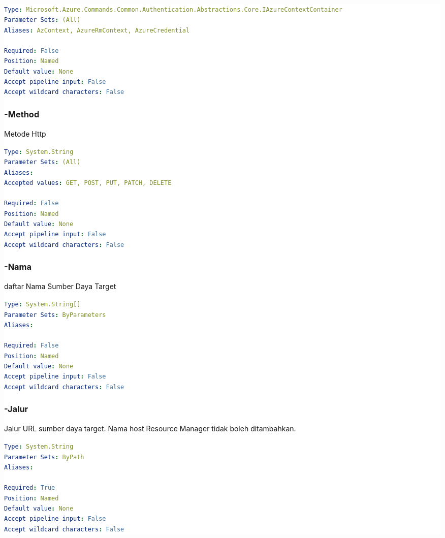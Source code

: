 ```yaml
Type: Microsoft.Azure.Commands.Common.Authentication.Abstractions.Core.IAzureContextContainer
Parameter Sets: (All)
Aliases: AzContext, AzureRmContext, AzureCredential

Required: False
Position: Named
Default value: None
Accept pipeline input: False
Accept wildcard characters: False
```

### -Method
Metode Http

```yaml
Type: System.String
Parameter Sets: (All)
Aliases:
Accepted values: GET, POST, PUT, PATCH, DELETE

Required: False
Position: Named
Default value: None
Accept pipeline input: False
Accept wildcard characters: False
```

### -Nama
daftar Nama Sumber Daya Target

```yaml
Type: System.String[]
Parameter Sets: ByParameters
Aliases:

Required: False
Position: Named
Default value: None
Accept pipeline input: False
Accept wildcard characters: False
```

### -Jalur
Jalur URL sumber daya target. Nama host Resource Manager tidak boleh ditambahkan.

```yaml
Type: System.String
Parameter Sets: ByPath
Aliases:

Required: True
Position: Named
Default value: None
Accept pipeline input: False
Accept wildcard characters: False
```
